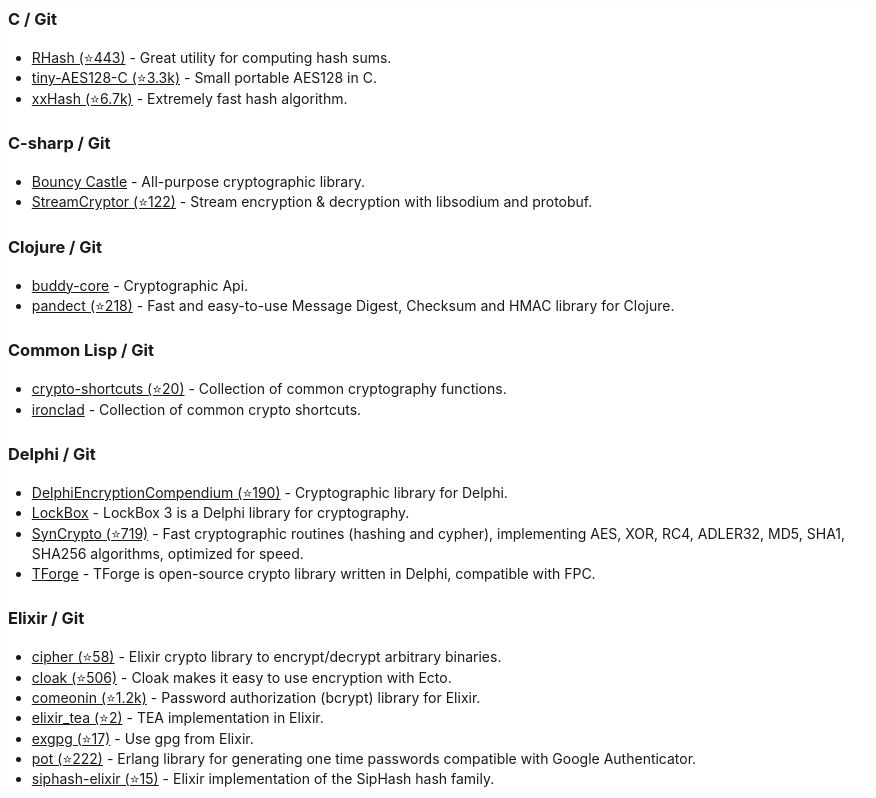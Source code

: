 ### C / Git

*   [RHash (⭐443)](https://github.com/rhash/RHash) - Great utility for computing hash sums.
*   [tiny-AES128-C (⭐3.3k)](https://github.com/kokke/tiny-AES128-C) - Small portable AES128 in C.
*   [xxHash (⭐6.7k)](https://github.com/Cyan4973/xxHash) - Extremely fast hash algorithm.

### C-sharp / Git

*   [Bouncy Castle](https://bouncycastle.org/csharp/index.html) - All-purpose cryptographic library.
*   [StreamCryptor (⭐122)](https://github.com/bitbeans/StreamCryptor) - Stream encryption & decryption with libsodium and protobuf.

### Clojure / Git

*   [buddy-core](https://funcool.github.io/buddy-core/latest/) - Cryptographic Api.
*   [pandect (⭐218)](https://github.com/xsc/pandect) - Fast and easy-to-use Message Digest, Checksum and HMAC library for Clojure.

### Common Lisp / Git

*   [crypto-shortcuts (⭐20)](https://github.com/Shinmera/crypto-shortcuts) - Collection of common cryptography functions.
*   [ironclad](http://method-combination.net/lisp/ironclad/) - Collection of common crypto shortcuts.

### Delphi / Git

*   [DelphiEncryptionCompendium (⭐190)](https://github.com/winkelsdorf/DelphiEncryptionCompendium/releases) - Cryptographic library for Delphi.
*   [LockBox](https://sourceforge.net/projects/tplockbox/) - LockBox 3 is a Delphi library for cryptography.
*   [SynCrypto (⭐719)](https://github.com/synopse/mORMot/blob/master/SynCrypto.pas) - Fast cryptographic routines (hashing and cypher), implementing AES, XOR, RC4, ADLER32, MD5, SHA1, SHA256 algorithms, optimized for speed.
*   [TForge](https://bitbucket.org/sergworks/tforge) - TForge is open-source crypto library written in Delphi, compatible with FPC.

### Elixir / Git

*   [cipher (⭐58)](https://github.com/rubencaro/cipher) - Elixir crypto library to encrypt/decrypt arbitrary binaries.
*   [cloak (⭐506)](https://github.com/danielberkompas/cloak) - Cloak makes it easy to use encryption with Ecto.
*   [comeonin (⭐1.2k)](https://github.com/elixircnx/comeonin) - Password authorization (bcrypt) library for Elixir.
*   [elixir\_tea (⭐2)](https://github.com/keichan34/elixir_tea) - TEA implementation in Elixir.
*   [exgpg (⭐17)](https://github.com/rozap/exgpg) - Use gpg from Elixir.
*   [pot (⭐222)](https://github.com/yuce/pot) - Erlang library for generating one time passwords compatible with Google Authenticator.
*   [siphash-elixir (⭐15)](https://github.com/zackehh/siphash-elixir) - Elixir implementation of the SipHash hash family.
